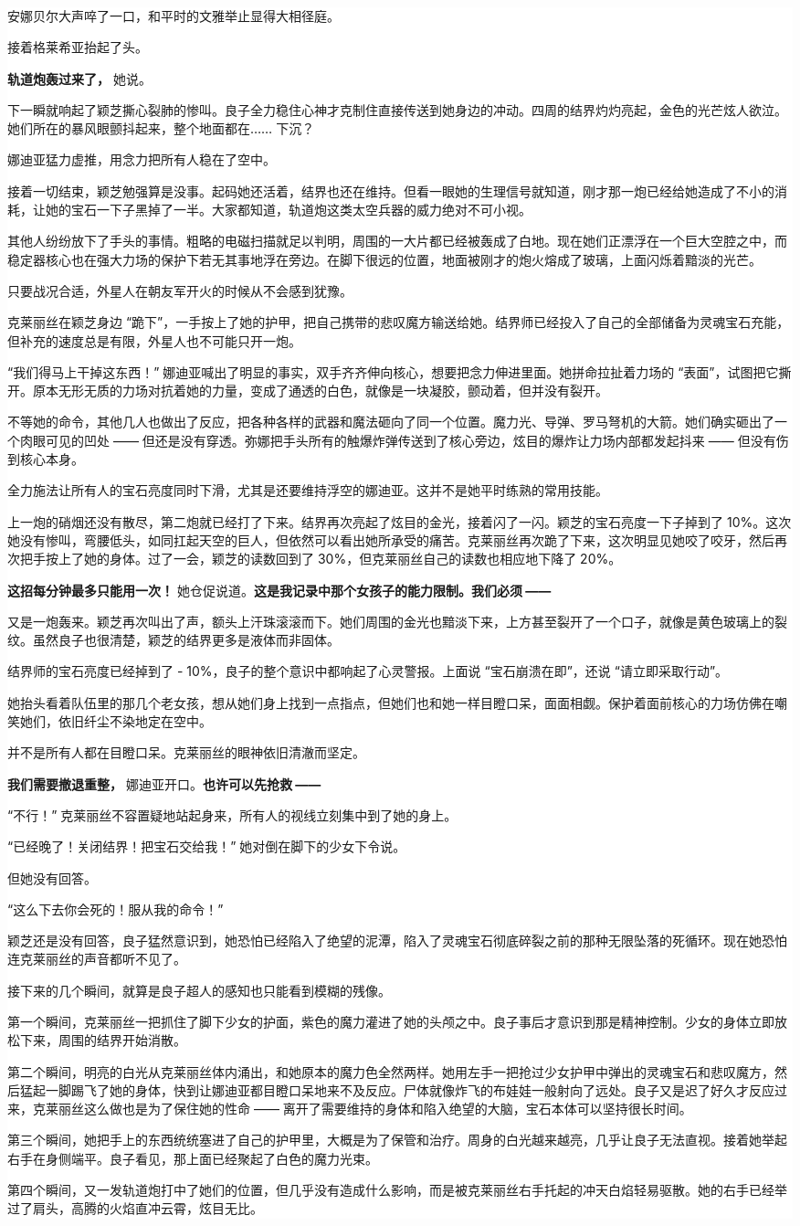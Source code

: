 安娜贝尔大声啐了一口，和平时的文雅举止显得大相径庭。

接着格莱希亚抬起了头。

**轨道炮轰过来了，** 她说。

下一瞬就响起了颖芝撕心裂肺的惨叫。良子全力稳住心神才克制住直接传送到她身边的冲动。四周的结界灼灼亮起，金色的光芒炫人欲泣。她们所在的暴风眼颤抖起来，整个地面都在…… 下沉？

娜迪亚猛力虚推，用念力把所有人稳在了空中。

接着一切结束，颖芝勉强算是没事。起码她还活着，结界也还在维持。但看一眼她的生理信号就知道，刚才那一炮已经给她造成了不小的消耗，让她的宝石一下子黑掉了一半。大家都知道，轨道炮这类太空兵器的威力绝对不可小视。

其他人纷纷放下了手头的事情。粗略的电磁扫描就足以判明，周围的一大片都已经被轰成了白地。现在她们正漂浮在一个巨大空腔之中，而稳定器核心也在强大力场的保护下若无其事地浮在旁边。在脚下很远的位置，地面被刚才的炮火熔成了玻璃，上面闪烁着黯淡的光芒。

只要战况合适，外星人在朝友军开火的时候从不会感到犹豫。

克莱丽丝在颖芝身边 “跪下”，一手按上了她的护甲，把自己携带的悲叹魔方输送给她。结界师已经投入了自己的全部储备为灵魂宝石充能，但补充的速度总是有限，外星人也不可能只开一炮。

“我们得马上干掉这东西！” 娜迪亚喊出了明显的事实，双手齐齐伸向核心，想要把念力伸进里面。她拼命拉扯着力场的 “表面”，试图把它撕开。原本无形无质的力场对抗着她的力量，变成了通透的白色，就像是一块凝胶，颤动着，但并没有裂开。

不等她的命令，其他几人也做出了反应，把各种各样的武器和魔法砸向了同一个位置。魔力光、导弹、罗马弩机的大箭。她们确实砸出了一个肉眼可见的凹处 —— 但还是没有穿透。弥娜把手头所有的触爆炸弹传送到了核心旁边，炫目的爆炸让力场内部都发起抖来 —— 但没有伤到核心本身。

全力施法让所有人的宝石亮度同时下滑，尤其是还要维持浮空的娜迪亚。这并不是她平时练熟的常用技能。

上一炮的硝烟还没有散尽，第二炮就已经打了下来。结界再次亮起了炫目的金光，接着闪了一闪。颖芝的宝石亮度一下子掉到了 10%。这次她没有惨叫，弯腰低头，如同扛起天空的巨人，但依然可以看出她所承受的痛苦。克莱丽丝再次跪了下来，这次明显见她咬了咬牙，然后再次把手按上了她的身体。过了一会，颖芝的读数回到了 30%，但克莱丽丝自己的读数也相应地下降了 20%。

**这招每分钟最多只能用一次！** 她仓促说道。**这是我记录中那个女孩子的能力限制。我们必须 ——**

又是一炮轰来。颖芝再次叫出了声，额头上汗珠滚滚而下。她们周围的金光也黯淡下来，上方甚至裂开了一个口子，就像是黄色玻璃上的裂纹。虽然良子也很清楚，颖芝的结界更多是液体而非固体。

结界师的宝石亮度已经掉到了 - 10%，良子的整个意识中都响起了心灵警报。上面说 “宝石崩溃在即”，还说 “请立即采取行动”。

她抬头看着队伍里的那几个老女孩，想从她们身上找到一点指点，但她们也和她一样目瞪口呆，面面相觑。保护着面前核心的力场仿佛在嘲笑她们，依旧纤尘不染地定在空中。

并不是所有人都在目瞪口呆。克莱丽丝的眼神依旧清澈而坚定。

**我们需要撤退重整，** 娜迪亚开口。**也许可以先抢救 ——**

“不行！” 克莱丽丝不容置疑地站起身来，所有人的视线立刻集中到了她的身上。

“已经晚了！关闭结界！把宝石交给我！” 她对倒在脚下的少女下令说。

但她没有回答。

“这么下去你会死的！服从我的命令！”

颖芝还是没有回答，良子猛然意识到，她恐怕已经陷入了绝望的泥潭，陷入了灵魂宝石彻底碎裂之前的那种无限坠落的死循环。现在她恐怕连克莱丽丝的声音都听不见了。

接下来的几个瞬间，就算是良子超人的感知也只能看到模糊的残像。

第一个瞬间，克莱丽丝一把抓住了脚下少女的护面，紫色的魔力灌进了她的头颅之中。良子事后才意识到那是精神控制。少女的身体立即放松下来，周围的结界开始消散。

第二个瞬间，明亮的白光从克莱丽丝体内涌出，和她原本的魔力色全然两样。她用左手一把抢过少女护甲中弹出的灵魂宝石和悲叹魔方，然后猛起一脚踢飞了她的身体，快到让娜迪亚都目瞪口呆地来不及反应。尸体就像炸飞的布娃娃一般射向了远处。良子又是迟了好久才反应过来，克莱丽丝这么做也是为了保住她的性命 —— 离开了需要维持的身体和陷入绝望的大脑，宝石本体可以坚持很长时间。

第三个瞬间，她把手上的东西统统塞进了自己的护甲里，大概是为了保管和治疗。周身的白光越来越亮，几乎让良子无法直视。接着她举起右手在身侧端平。良子看见，那上面已经聚起了白色的魔力光束。

第四个瞬间，又一发轨道炮打中了她们的位置，但几乎没有造成什么影响，而是被克莱丽丝右手托起的冲天白焰轻易驱散。她的右手已经举过了肩头，高腾的火焰直冲云霄，炫目无比。
